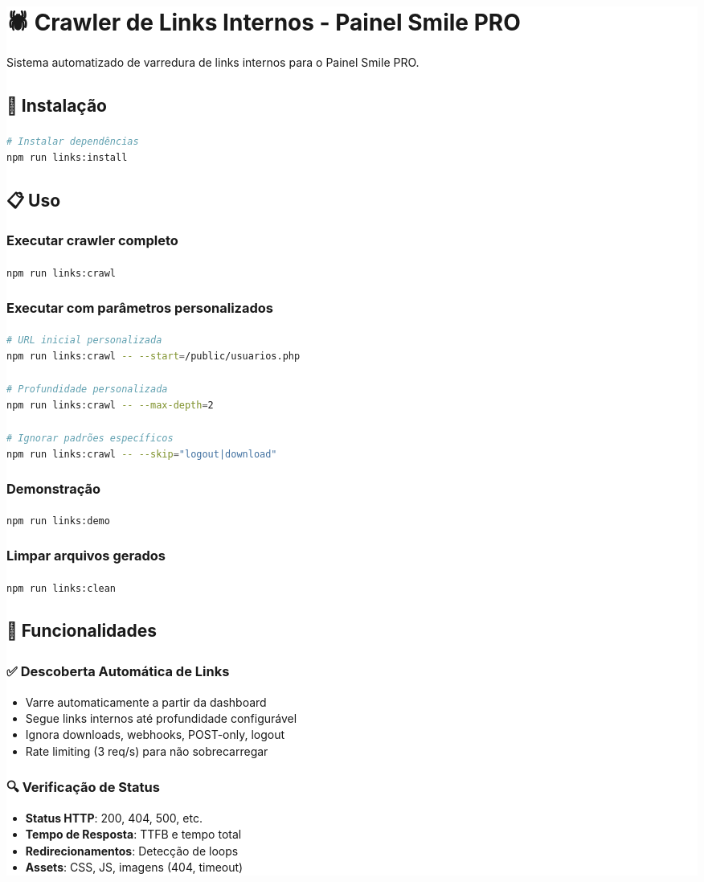 # 🕷️ Crawler de Links Internos - Painel Smile PRO

Sistema automatizado de varredura de links internos para o Painel Smile PRO.

## 🚀 Instalação

```bash
# Instalar dependências
npm run links:install
```

## 📋 Uso

### Executar crawler completo
```bash
npm run links:crawl
```

### Executar com parâmetros personalizados
```bash
# URL inicial personalizada
npm run links:crawl -- --start=/public/usuarios.php

# Profundidade personalizada
npm run links:crawl -- --max-depth=2

# Ignorar padrões específicos
npm run links:crawl -- --skip="logout|download"
```

### Demonstração
```bash
npm run links:demo
```

### Limpar arquivos gerados
```bash
npm run links:clean
```

## 🎯 Funcionalidades

### ✅ Descoberta Automática de Links
- Varre automaticamente a partir da dashboard
- Segue links internos até profundidade configurável
- Ignora downloads, webhooks, POST-only, logout
- Rate limiting (3 req/s) para não sobrecarregar

### 🔍 Verificação de Status
- **Status HTTP**: 200, 404, 500, etc.
- **Tempo de Resposta**: TTFB e tempo total
- **Redirecionamentos**: Detecção de loops
- **Assets**: CSS, JS, imagens (404, timeout)
